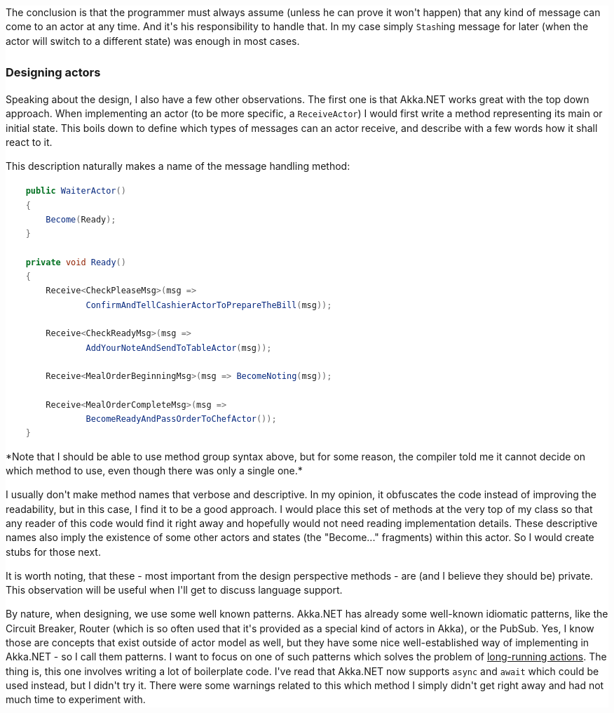 The conclusion is that the programmer must always assume (unless he can prove it won't happen) that any kind of message can come to an actor at any time. And it's his responsibility to handle that. In my case simply `Stash`ing message for later (when the actor will switch to a different state) was enough in most cases.

### Designing actors
Speaking about the design, I also have a few other observations. The first one is that Akka.NET works great with the top down approach. When implementing an actor (to be more specific, a `ReceiveActor`) I would first write a method representing its main or initial state. This boils down to define which types of messages can an actor receive, and describe with a few words how it shall react to it.

This description naturally makes a name of the message handling method:
<a name="sample1">
~~~~ csharp
    public WaiterActor()
    {
        Become(Ready);   
    }

    private void Ready()
    {
        Receive<CheckPleaseMsg>(msg => 
                ConfirmAndTellCashierActorToPrepareTheBill(msg));

        Receive<CheckReadyMsg>(msg => 
                AddYourNoteAndSendToTableActor(msg));

        Receive<MealOrderBeginningMsg>(msg => BecomeNoting(msg));
        
        Receive<MealOrderCompleteMsg>(msg => 
                BecomeReadyAndPassOrderToChefActor());
    } 
~~~~

</a>
*Note that I should be able to use method group syntax above, but for some reason, the compiler told me it cannot decide on which method to use, even though there was only a single one.*

I usually don't make method names that verbose and descriptive. In my opinion, it obfuscates the code instead of improving the readability, but in this case, I find it to be a good approach. I would place this set of methods at the very top of my class so that any reader of this code would find it right away and hopefully would not need reading implementation details.
These descriptive names also imply the existence of some other actors and states (the "Become..." fragments) within this actor. So I would create stubs for those next.

It is worth noting, that these - most important from the design perspective methods - are (and I believe they should be) private. This observation will be useful when I'll get to discuss language support.

By nature, when designing, we use some well known patterns. Akka.NET has already some well-known idiomatic patterns, like the Circuit Breaker, Router (which is so often used that it's provided as a special kind of actors in Akka), or the PubSub. Yes, I know those are concepts that exist outside of actor model as well, but they have some nice well-established way of implementing in Akka.NET - so I call them patterns.
I want to focus on one of such patterns which solves the problem of [long-running actions](https://petabridge.com/blog/top-7-akkadotnet-stumbling-blocks/#4-executing-long-running-actions-inside-an-actors-receive-method). 
The thing is, this one involves writing a lot of boilerplate code. I've read that Akka.NET now supports `async` and `await` which could be used instead, but I didn't try it. There were some warnings related to this which method I simply didn't get right away and had not much time to experiment with. 